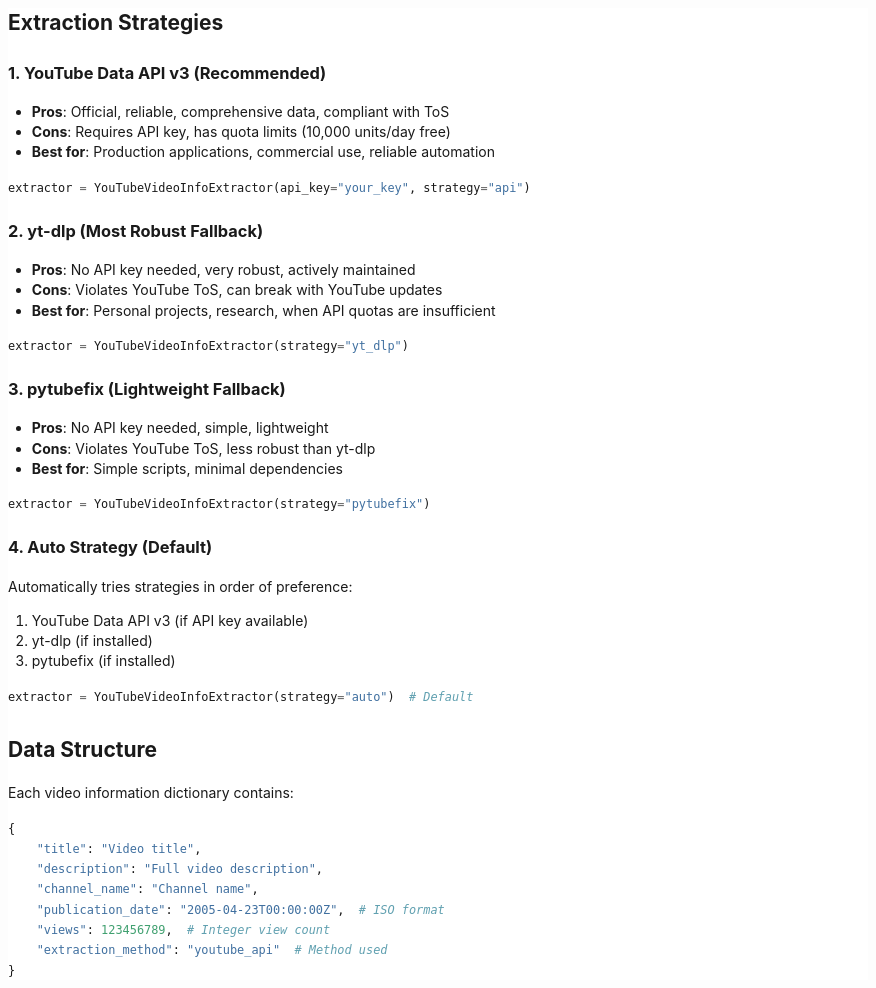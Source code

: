 ## Extraction Strategies

### 1. YouTube Data API v3 (Recommended)

- **Pros**: Official, reliable, comprehensive data, compliant with ToS
- **Cons**: Requires API key, has quota limits (10,000 units/day free)
- **Best for**: Production applications, commercial use, reliable automation

```python
extractor = YouTubeVideoInfoExtractor(api_key="your_key", strategy="api")
```

### 2. yt-dlp (Most Robust Fallback)

- **Pros**: No API key needed, very robust, actively maintained
- **Cons**: Violates YouTube ToS, can break with YouTube updates
- **Best for**: Personal projects, research, when API quotas are insufficient

```python
extractor = YouTubeVideoInfoExtractor(strategy="yt_dlp")
```

### 3. pytubefix (Lightweight Fallback)

- **Pros**: No API key needed, simple, lightweight
- **Cons**: Violates YouTube ToS, less robust than yt-dlp
- **Best for**: Simple scripts, minimal dependencies

```python
extractor = YouTubeVideoInfoExtractor(strategy="pytubefix")
```

### 4. Auto Strategy (Default)

Automatically tries strategies in order of preference:
1. YouTube Data API v3 (if API key available)
2. yt-dlp (if installed)
3. pytubefix (if installed)

```python
extractor = YouTubeVideoInfoExtractor(strategy="auto")  # Default
```

## Data Structure

Each video information dictionary contains:

```python
{
    "title": "Video title",
    "description": "Full video description",
    "channel_name": "Channel name",
    "publication_date": "2005-04-23T00:00:00Z",  # ISO format
    "views": 123456789,  # Integer view count
    "extraction_method": "youtube_api"  # Method used
}
```
